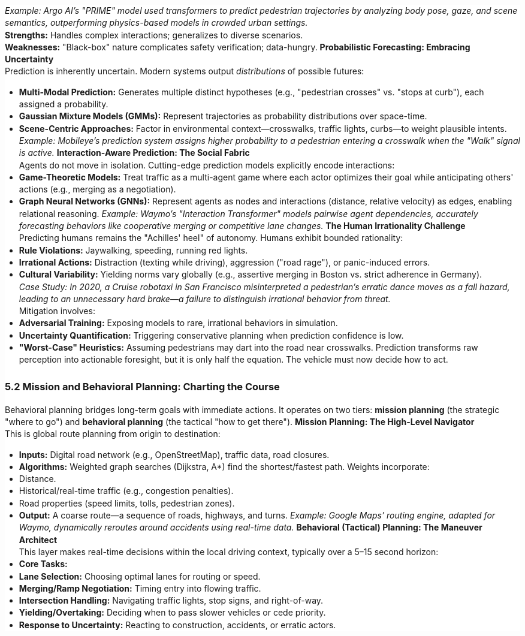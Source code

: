 *Example: Argo AI’s "PRIME" model used transformers to predict pedestrian trajectories by analyzing body pose, gaze, and scene semantics, outperforming physics-based models in crowded urban settings.*  
**Strengths:** Handles complex interactions; generalizes to diverse scenarios.  
**Weaknesses:** "Black-box" nature complicates safety verification; data-hungry.
**Probabilistic Forecasting: Embracing Uncertainty**  
Prediction is inherently uncertain. Modern systems output *distributions* of possible futures:
- **Multi-Modal Prediction:** Generates multiple distinct hypotheses (e.g., "pedestrian crosses" vs. "stops at curb"), each assigned a probability.  
- **Gaussian Mixture Models (GMMs):** Represent trajectories as probability distributions over space-time.  
- **Scene-Centric Approaches:** Factor in environmental context—crosswalks, traffic lights, curbs—to weight plausible intents. *Example: Mobileye’s prediction system assigns higher probability to a pedestrian entering a crosswalk when the "Walk" signal is active.*
**Interaction-Aware Prediction: The Social Fabric**  
Agents do not move in isolation. Cutting-edge prediction models explicitly encode interactions:
- **Game-Theoretic Models:** Treat traffic as a multi-agent game where each actor optimizes their goal while anticipating others' actions (e.g., merging as a negotiation).  
- **Graph Neural Networks (GNNs):** Represent agents as nodes and interactions (distance, relative velocity) as edges, enabling relational reasoning. *Example: Waymo’s "Interaction Transformer" models pairwise agent dependencies, accurately forecasting behaviors like cooperative merging or competitive lane changes.*
**The Human Irrationality Challenge**  
Predicting humans remains the "Achilles' heel" of autonomy. Humans exhibit bounded rationality:
- **Rule Violations:** Jaywalking, speeding, running red lights.  
- **Irrational Actions:** Distraction (texting while driving), aggression ("road rage"), or panic-induced errors.  
- **Cultural Variability:** Yielding norms vary globally (e.g., assertive merging in Boston vs. strict adherence in Germany).  
*Case Study: In 2020, a Cruise robotaxi in San Francisco misinterpreted a pedestrian’s erratic dance moves as a fall hazard, leading to an unnecessary hard brake—a failure to distinguish irrational behavior from threat.*  
Mitigation involves:
- **Adversarial Training:** Exposing models to rare, irrational behaviors in simulation.  
- **Uncertainty Quantification:** Triggering conservative planning when prediction confidence is low.  
- **"Worst-Case" Heuristics:** Assuming pedestrians may dart into the road near crosswalks.
Prediction transforms raw perception into actionable foresight, but it is only half the equation. The vehicle must now decide how to act.
### 5.2 Mission and Behavioral Planning: Charting the Course
Behavioral planning bridges long-term goals with immediate actions. It operates on two tiers: **mission planning** (the strategic "where to go") and **behavioral planning** (the tactical "how to get there").
**Mission Planning: The High-Level Navigator**  
This is global route planning from origin to destination:
- **Inputs:** Digital road network (e.g., OpenStreetMap), traffic data, road closures.  
- **Algorithms:** Weighted graph searches (Dijkstra, A*) find the shortest/fastest path. Weights incorporate:
- Distance.
- Historical/real-time traffic (e.g., congestion penalties).  
- Road properties (speed limits, tolls, pedestrian zones).  
- **Output:** A coarse route—a sequence of roads, highways, and turns. *Example: Google Maps’ routing engine, adapted for Waymo, dynamically reroutes around accidents using real-time data.*
**Behavioral (Tactical) Planning: The Maneuver Architect**  
This layer makes real-time decisions within the local driving context, typically over a 5–15 second horizon:
- **Core Tasks:**  
- **Lane Selection:** Choosing optimal lanes for routing or speed.  
- **Merging/Ramp Negotiation:** Timing entry into flowing traffic.  
- **Intersection Handling:** Navigating traffic lights, stop signs, and right-of-way.  
- **Yielding/Overtaking:** Deciding when to pass slower vehicles or cede priority.  
- **Response to Uncertainty:** Reacting to construction, accidents, or erratic actors.  